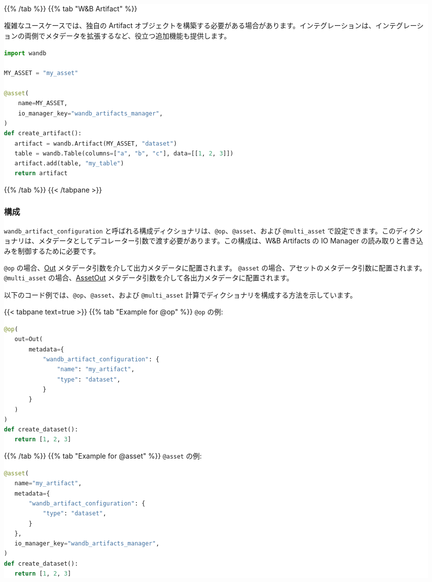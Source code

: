 {{% /tab %}}
{{% tab "W&B Artifact" %}}

複雑なユースケースでは、独自の Artifact オブジェクトを構築する必要がある場合があります。インテグレーションは、インテグレーションの両側でメタデータを拡張するなど、役立つ追加機能も提供します。

```python
import wandb

MY_ASSET = "my_asset"

@asset(
    name=MY_ASSET,
    io_manager_key="wandb_artifacts_manager",
)
def create_artifact():
   artifact = wandb.Artifact(MY_ASSET, "dataset")
   table = wandb.Table(columns=["a", "b", "c"], data=[[1, 2, 3]])
   artifact.add(table, "my_table")
   return artifact
```
{{% /tab %}}
{{< /tabpane >}}

### 構成
`wandb_artifact_configuration` と呼ばれる構成ディクショナリは、`@op`、`@asset`、および `@multi_asset` で設定できます。このディクショナリは、メタデータとしてデコレーター引数で渡す必要があります。この構成は、W&B Artifacts の IO Manager の読み取りと書き込みを制御するために必要です。

`@op` の場合、[Out](https://docs.dagster.io/_apidocs/ops#dagster.Out) メタデータ引数を介して出力メタデータに配置されます。
`@asset` の場合、アセットのメタデータ引数に配置されます。
`@multi_asset` の場合、[AssetOut](https://docs.dagster.io/_apidocs/assets#dagster.AssetOut) メタデータ引数を介して各出力メタデータに配置されます。

以下のコード例では、`@op`、`@asset`、および `@multi_asset` 計算でディクショナリを構成する方法を示しています。

{{< tabpane text=true >}}
{{% tab "Example for @op" %}}
`@op` の例:
```python 
@op(
   out=Out(
       metadata={
           "wandb_artifact_configuration": {
               "name": "my_artifact",
               "type": "dataset",
           }
       }
   )
)
def create_dataset():
   return [1, 2, 3]
```
{{% /tab %}}
{{% tab "Example for @asset" %}}
`@asset` の例:
```python
@asset(
   name="my_artifact",
   metadata={
       "wandb_artifact_configuration": {
           "type": "dataset",
       }
   },
   io_manager_key="wandb_artifacts_manager",
)
def create_dataset():
   return [1, 2, 3]
```
